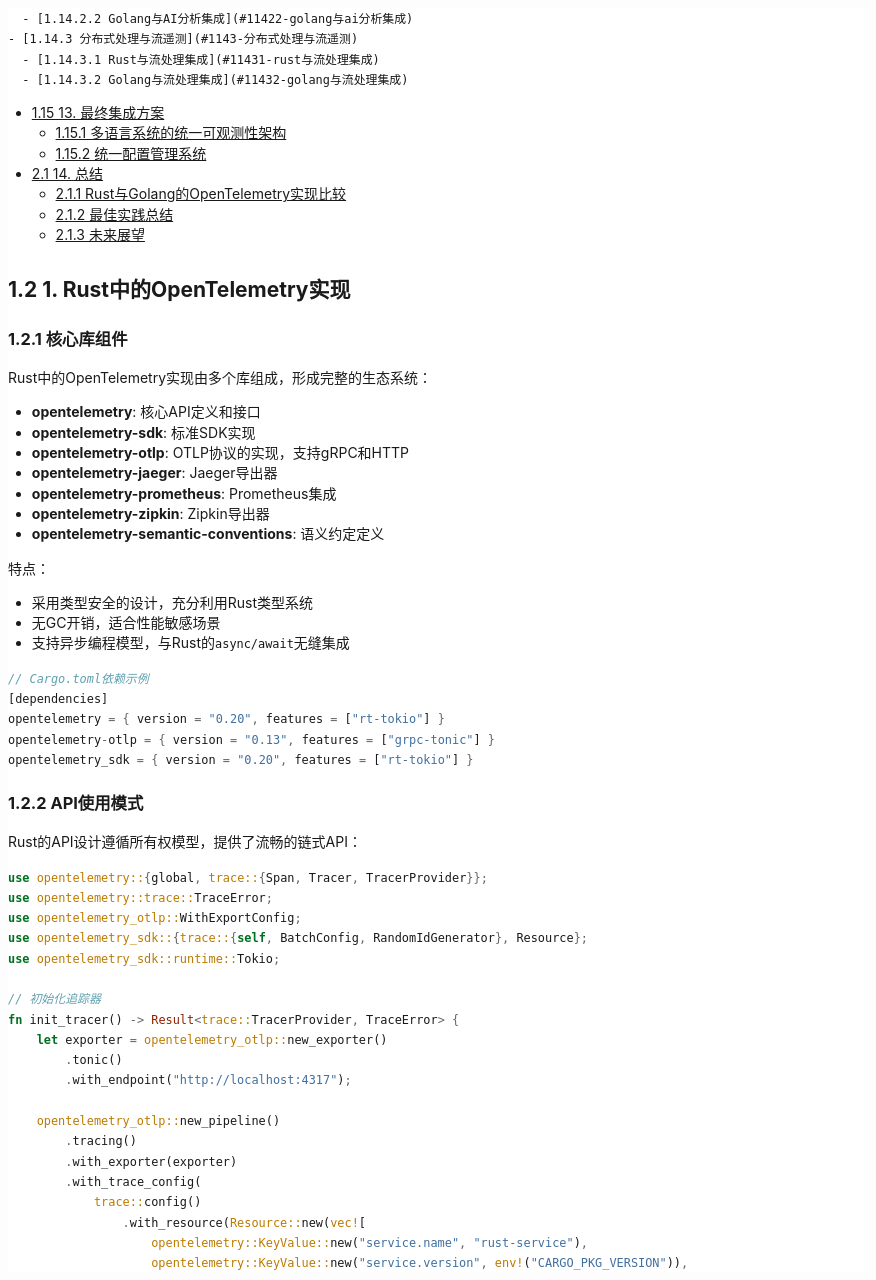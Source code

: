      - [1.14.2.2 Golang与AI分析集成](#11422-golang与ai分析集成)
    - [1.14.3 分布式处理与流遥测](#1143-分布式处理与流遥测)
      - [1.14.3.1 Rust与流处理集成](#11431-rust与流处理集成)
      - [1.14.3.2 Golang与流处理集成](#11432-golang与流处理集成)
  - [1.15 13. 最终集成方案](#115-13-最终集成方案)
    - [1.15.1 多语言系统的统一可观测性架构](#1151-多语言系统的统一可观测性架构)
    - [1.15.2 统一配置管理系统](#1152-统一配置管理系统)
  - [2.1 14. 总结](#21-14-总结)
    - [2.1.1 Rust与Golang的OpenTelemetry实现比较](#211-rust与golang的opentelemetry实现比较)
    - [2.1.2 最佳实践总结](#212-最佳实践总结)
    - [2.1.3 未来展望](#213-未来展望)

## 1.2 1. Rust中的OpenTelemetry实现

### 1.2.1 核心库组件

Rust中的OpenTelemetry实现由多个库组成，形成完整的生态系统：

- **opentelemetry**: 核心API定义和接口
- **opentelemetry-sdk**: 标准SDK实现
- **opentelemetry-otlp**: OTLP协议的实现，支持gRPC和HTTP
- **opentelemetry-jaeger**: Jaeger导出器
- **opentelemetry-prometheus**: Prometheus集成
- **opentelemetry-zipkin**: Zipkin导出器
- **opentelemetry-semantic-conventions**: 语义约定定义

特点：

- 采用类型安全的设计，充分利用Rust类型系统
- 无GC开销，适合性能敏感场景
- 支持异步编程模型，与Rust的`async/await`无缝集成

```rust
// Cargo.toml依赖示例
[dependencies]
opentelemetry = { version = "0.20", features = ["rt-tokio"] }
opentelemetry-otlp = { version = "0.13", features = ["grpc-tonic"] }
opentelemetry_sdk = { version = "0.20", features = ["rt-tokio"] }

```

### 1.2.2 API使用模式

Rust的API设计遵循所有权模型，提供了流畅的链式API：

```rust
use opentelemetry::{global, trace::{Span, Tracer, TracerProvider}};
use opentelemetry::trace::TraceError;
use opentelemetry_otlp::WithExportConfig;
use opentelemetry_sdk::{trace::{self, BatchConfig, RandomIdGenerator}, Resource};
use opentelemetry_sdk::runtime::Tokio;

// 初始化追踪器
fn init_tracer() -> Result<trace::TracerProvider, TraceError> {
    let exporter = opentelemetry_otlp::new_exporter()
        .tonic()
        .with_endpoint("http://localhost:4317");
        
    opentelemetry_otlp::new_pipeline()
        .tracing()
        .with_exporter(exporter)
        .with_trace_config(
            trace::config()
                .with_resource(Resource::new(vec![
                    opentelemetry::KeyValue::new("service.name", "rust-service"),
                    opentelemetry::KeyValue::new("service.version", env!("CARGO_PKG_VERSION")),
```